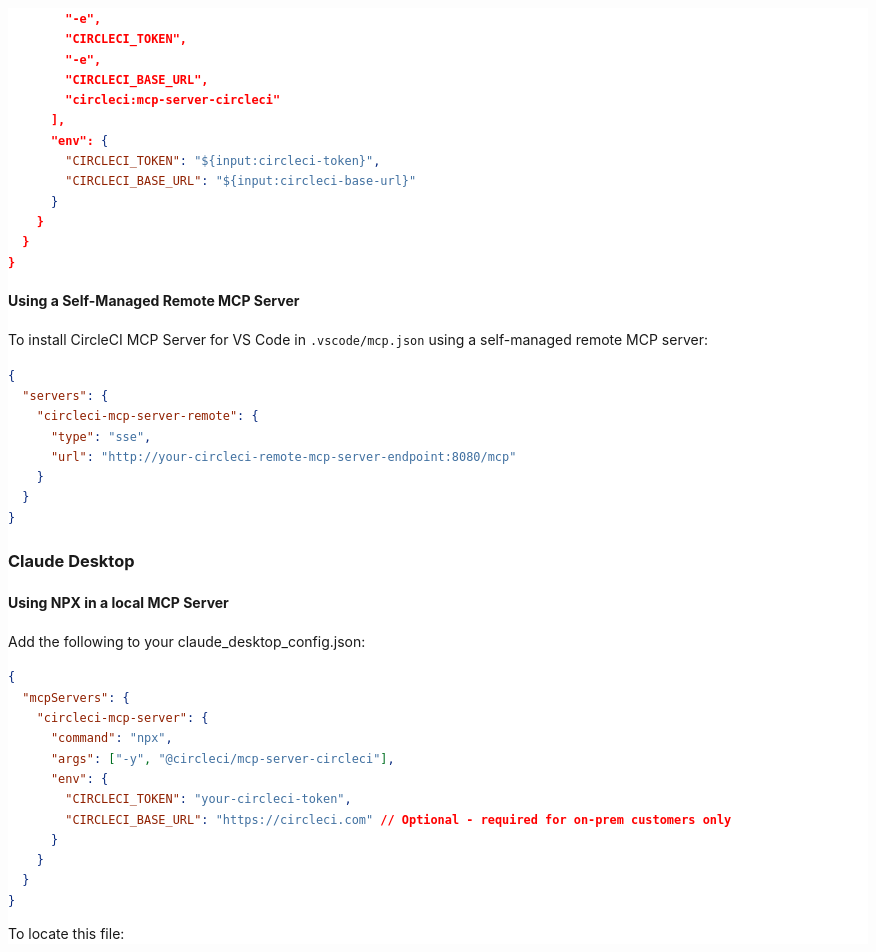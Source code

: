 ```json
        "-e",
        "CIRCLECI_TOKEN",
        "-e",
        "CIRCLECI_BASE_URL",
        "circleci:mcp-server-circleci"
      ],
      "env": {
        "CIRCLECI_TOKEN": "${input:circleci-token}",
        "CIRCLECI_BASE_URL": "${input:circleci-base-url}"
      }
    }
  }
}
```

#### Using a Self-Managed Remote MCP Server

To install CircleCI MCP Server for VS Code in `.vscode/mcp.json` using a self-managed remote MCP server:

```json
{
  "servers": {
    "circleci-mcp-server-remote": {
      "type": "sse",
      "url": "http://your-circleci-remote-mcp-server-endpoint:8080/mcp"
    }
  }
}
```

### Claude Desktop

#### Using NPX in a local MCP Server

Add the following to your claude_desktop_config.json:

```json
{
  "mcpServers": {
    "circleci-mcp-server": {
      "command": "npx",
      "args": ["-y", "@circleci/mcp-server-circleci"],
      "env": {
        "CIRCLECI_TOKEN": "your-circleci-token",
        "CIRCLECI_BASE_URL": "https://circleci.com" // Optional - required for on-prem customers only
      }
    }
  }
}
```
To locate this file:
